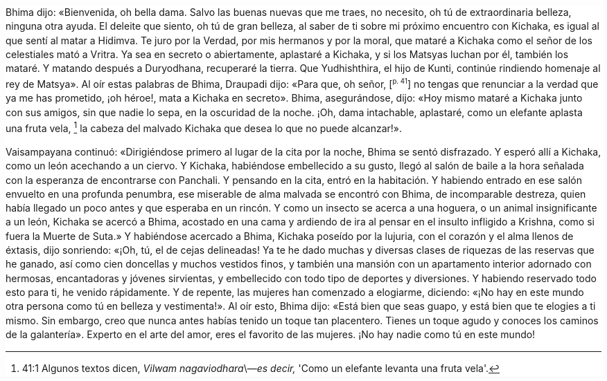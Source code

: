 Bhima dijo: «Bienvenida, oh bella dama. Salvo las buenas nuevas que me traes, no necesito, oh tú de extraordinaria belleza, ninguna otra ayuda. El deleite que siento, oh tú de gran belleza, al saber de ti sobre mi próximo encuentro con Kichaka, es igual al que sentí al matar a Hidimva. Te juro por la Verdad, por mis hermanos y por la moral, que mataré a Kichaka como el señor de los celestiales mató a Vritra. Ya sea en secreto o abiertamente, aplastaré a Kichaka, y si los Matsyas luchan por él, también los mataré. Y matando después a Duryodhana, recuperaré la tierra. Que Yudhishthira, el hijo de Kunti, continúe rindiendo homenaje al rey de Matsya». Al oír estas palabras de Bhima, Draupadi dijo: «Para que, oh señor, <span id="p41">[<sup><small>p. 41</small></sup>]</span> no tengas que renunciar a la verdad que ya me has prometido, ¡oh héroe!, mata a Kichaka en secreto». Bhima, asegurándose, dijo: «Hoy mismo mataré a Kichaka junto con sus amigos, sin que nadie lo sepa, en la oscuridad de la noche. ¡Oh, dama intachable, aplastaré, como un elefante aplasta una fruta vela, [^15] la cabeza del malvado Kichaka que desea lo que no puede alcanzar!».

Vaisampayana continuó: «Dirigiéndose primero al lugar de la cita por la noche, Bhima se sentó disfrazado. Y esperó allí a Kichaka, como un león acechando a un ciervo. Y Kichaka, habiéndose embellecido a su gusto, llegó al salón de baile a la hora señalada con la esperanza de encontrarse con Panchali. Y pensando en la cita, entró en la habitación. Y habiendo entrado en ese salón envuelto en una profunda penumbra, ese miserable de alma malvada se encontró con Bhima, de incomparable destreza, quien había llegado un poco antes y que esperaba en un rincón. Y como un insecto se acerca a una hoguera, o un animal insignificante a un león, Kichaka se acercó a Bhima, acostado en una cama y ardiendo de ira al pensar en el insulto infligido a Krishna, como si fuera la Muerte de Suta.» Y habiéndose acercado a Bhima, Kichaka poseído por la lujuria, con el corazón y el alma llenos de éxtasis, dijo sonriendo: «¡Oh, tú, el de cejas delineadas! Ya te he dado muchas y diversas clases de riquezas de las reservas que he ganado, así como cien doncellas y muchos vestidos finos, y también una mansión con un apartamento interior adornado con hermosas, encantadoras y jóvenes sirvientas, y embellecido con todo tipo de deportes y diversiones. Y habiendo reservado todo esto para ti, he venido rápidamente. Y de repente, las mujeres han comenzado a elogiarme, diciendo: «¡No hay en este mundo otra persona como tú en belleza y vestimenta!». Al oír esto, Bhima dijo: «Está bien que seas guapo, y está bien que te elogies a ti mismo. Sin embargo, creo que nunca antes habías tenido un toque tan placentero. Tienes un toque agudo y conoces los caminos de la galantería». Experto en el arte del amor, eres el favorito de las mujeres. ¡No hay nadie como tú en este mundo!


[^12]: 24:1 _Bhuti, Hri, Sri, Kirti_ y _Kanti_ son respectivamente las encarnaciones femeninas de la Prosperidad, la Modestia, la Belleza, la Fama y la Hermosura.
[^13]: 35:1 Lo que Draupadi quiere decir es que en lugar de pasar sus días en alegría y felicidad, en lugar de poder desear que el tiempo se detenga con ella, se ve obligada, como consecuencia de su miseria, a desear que el tiempo pase rápidamente.
[^14]: 38:1 _Jayate asyas_\—_es decir_, aquella de quien uno nace.
[^15]: 41:1 Algunos textos dicen, _Vilwam nagaviodhara_\—_es decir,_ 'Como un elefante levanta una fruta vela'.
[^16]: 42:1 _Veri_ significa tanto timbal como trompeta. Sin embargo, esta última tiene un significado más preciso.
[^17]: 45:1 Literatura, fuerza de sus muslos.
[^18]: 46:1 Lo que Bhima dice es esto: ¡Entonces, tus esposos, los Gandharvas, siempre te obedecen! Si han podido hacerte un favor, solo han saldado una deuda.
[^19]: 47:1 _Krita-krita_\—Nilakantha explica que esto significa «imaginando haber alcanzado el éxito en su misión», pues al enterarse de la muerte de Kichaka, pudieron adivinar fácilmente la presencia de los Pandavas allí. Esto es demasiado improbable y no concuerda en absoluto con el espíritu de su informe a Duryodhana, más adelante. Y luego, la misma palabra aparece en la última línea de la sección. Entiendo que en ambos lugares se ha usado con el mismo sentido.